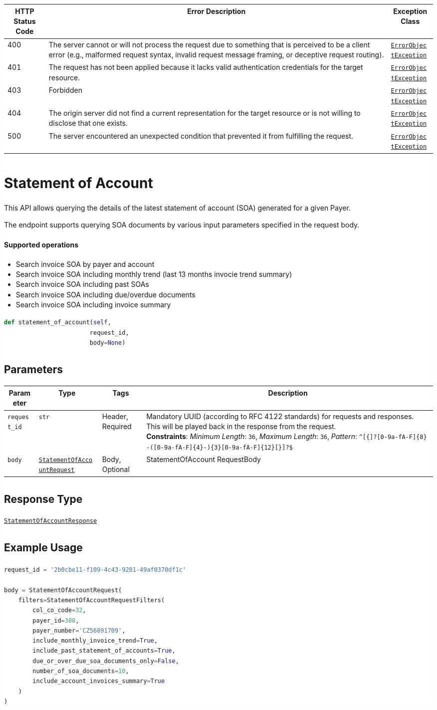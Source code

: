 | HTTP Status Code | Error Description | Exception Class |
|  --- | --- | --- |
| 400 | The server cannot or will not process the request due to something that is perceived to be a client error (e.g., malformed request syntax, invalid request message framing, or deceptive request routing). | [`ErrorObjectException`](../../doc/models/error-object-exception.md) |
| 401 | The request has not been applied because it lacks valid  authentication credentials for the target resource. | [`ErrorObjectException`](../../doc/models/error-object-exception.md) |
| 403 | Forbidden | [`ErrorObjectException`](../../doc/models/error-object-exception.md) |
| 404 | The origin server did not find a current representation  for the target resource or is not willing to disclose  that one exists. | [`ErrorObjectException`](../../doc/models/error-object-exception.md) |
| 500 | The server encountered an unexpected condition that  prevented it from fulfilling the request. | [`ErrorObjectException`](../../doc/models/error-object-exception.md) |


# Statement of Account

This API allows querying the details of the latest statement of account (SOA) generated for a given Payer.

The endpoint supports querying SOA documents by various input parameters specified in the request body.

#### Supported operations

* Search invoice SOA by payer and account
* Search invoice SOA including monthly trend (last 13 months invocie trend summary)
* Search invoice SOA including past SOAs
* Search invoice SOA including due/overdue documents
* Search invoice SOA including invoice summary

```python
def statement_of_account(self,
                        request_id,
                        body=None)
```

## Parameters

| Parameter | Type | Tags | Description |
|  --- | --- | --- | --- |
| `request_id` | `str` | Header, Required | Mandatory UUID (according to RFC 4122 standards) for requests and responses. This will be played back in the response from the request.<br>**Constraints**: *Minimum Length*: `36`, *Maximum Length*: `36`, *Pattern*: `^[{]?[0-9a-fA-F]{8}-([0-9a-fA-F]{4}-){3}[0-9a-fA-F]{12}[}]?$` |
| `body` | [`StatementOfAccountRequest`](../../doc/models/statement-of-account-request.md) | Body, Optional | StatementOfAccount RequestBody |

## Response Type

[`StatementOfAccountResponse`](../../doc/models/statement-of-account-response.md)

## Example Usage

```python
request_id = '2b0cbe11-f109-4c43-9201-49af0370df1c'

body = StatementOfAccountRequest(
    filters=StatementOfAccountRequestFilters(
        col_co_code=32,
        payer_id=308,
        payer_number='CZ56891709',
        include_monthly_invoice_trend=True,
        include_past_statement_of_accounts=True,
        due_or_over_due_soa_documents_only=False,
        number_of_soa_documents=10,
        include_account_invoices_summary=True
    )
)

```